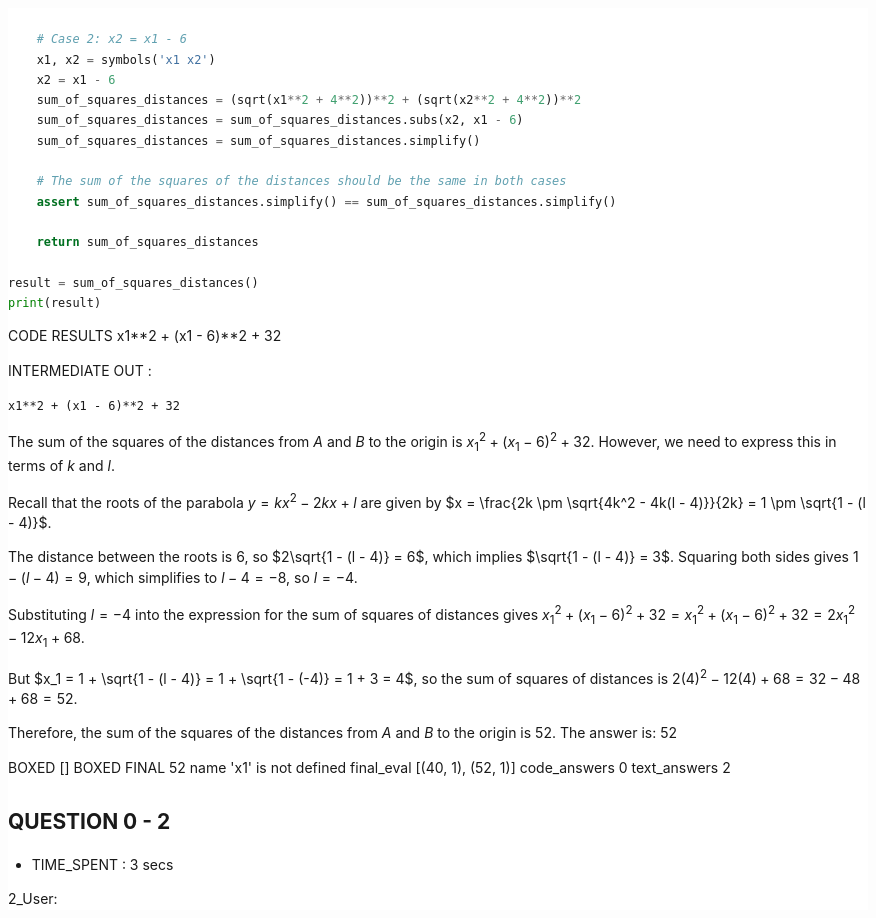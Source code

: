```python

    # Case 2: x2 = x1 - 6
    x1, x2 = symbols('x1 x2')
    x2 = x1 - 6
    sum_of_squares_distances = (sqrt(x1**2 + 4**2))**2 + (sqrt(x2**2 + 4**2))**2
    sum_of_squares_distances = sum_of_squares_distances.subs(x2, x1 - 6)
    sum_of_squares_distances = sum_of_squares_distances.simplify()

    # The sum of the squares of the distances should be the same in both cases
    assert sum_of_squares_distances.simplify() == sum_of_squares_distances.simplify()

    return sum_of_squares_distances

result = sum_of_squares_distances()
print(result)
```

CODE RESULTS x1**2 + (x1 - 6)**2 + 32

INTERMEDIATE OUT :
```output
x1**2 + (x1 - 6)**2 + 32
```
The sum of the squares of the distances from $A$ and $B$ to the origin is $x_1^2 + (x_1 - 6)^2 + 32$.
However, we need to express this in terms of $k$ and $l$.

Recall that the roots of the parabola $y = kx^2 - 2kx + l$ are given by $x = \frac{2k \pm \sqrt{4k^2 - 4k(l - 4)}}{2k} = 1 \pm \sqrt{1 - (l - 4)}$.

The distance between the roots is $6$, so $2\sqrt{1 - (l - 4)} = 6$, which implies $\sqrt{1 - (l - 4)} = 3$.
Squaring both sides gives $1 - (l - 4) = 9$, which simplifies to $l - 4 = -8$, so $l = -4$.

Substituting $l = -4$ into the expression for the sum of squares of distances gives $x_1^2 + (x_1 - 6)^2 + 32 = x_1^2 + (x_1 - 6)^2 + 32 = 2x_1^2 - 12x_1 + 68$.

But $x_1 = 1 + \sqrt{1 - (l - 4)} = 1 + \sqrt{1 - (-4)} = 1 + 3 = 4$, so the sum of squares of distances is $2(4)^2 - 12(4) + 68 = 32 - 48 + 68 = 52$.

Therefore, the sum of the squares of the distances from $A$ and $B$ to the origin is $52$. The answer is: $52$

BOXED []
BOXED FINAL 52
name 'x1' is not defined final_eval
[(40, 1), (52, 1)]
code_answers 0 text_answers 2



## QUESTION 0 - 2 
- TIME_SPENT : 3 secs

2_User:

